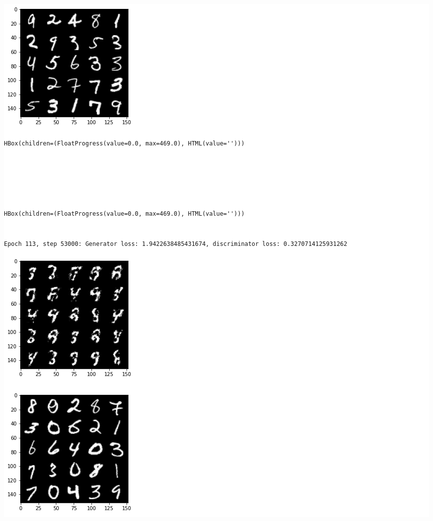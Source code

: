 

![png](output_31_537.png)


    



    HBox(children=(FloatProgress(value=0.0, max=469.0), HTML(value='')))


    



    HBox(children=(FloatProgress(value=0.0, max=469.0), HTML(value='')))


    Epoch 113, step 53000: Generator loss: 1.9422638485431674, discriminator loss: 0.3270714125931262



![png](output_31_543.png)



![png](output_31_544.png)
